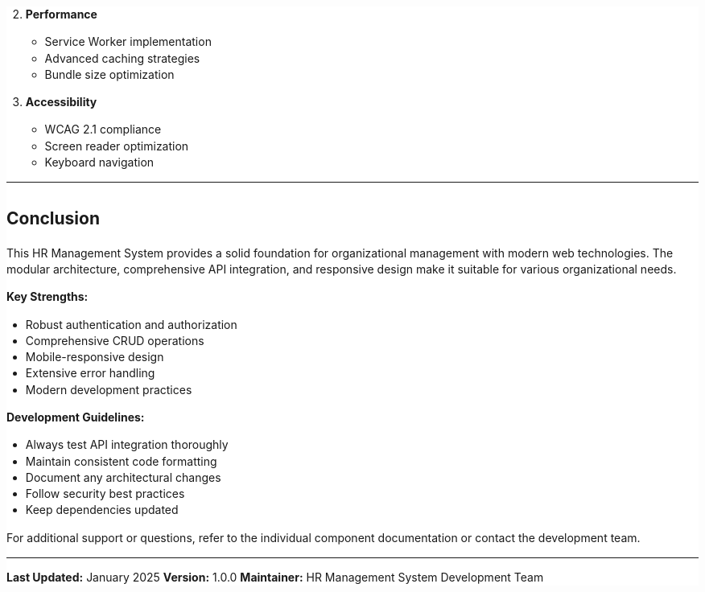 2. **Performance**
   - Service Worker implementation
   - Advanced caching strategies
   - Bundle size optimization

3. **Accessibility**
   - WCAG 2.1 compliance
   - Screen reader optimization
   - Keyboard navigation

---

## Conclusion

This HR Management System provides a solid foundation for organizational management with modern web technologies. The modular architecture, comprehensive API integration, and responsive design make it suitable for various organizational needs.

**Key Strengths:**
- Robust authentication and authorization
- Comprehensive CRUD operations
- Mobile-responsive design
- Extensive error handling
- Modern development practices

**Development Guidelines:**
- Always test API integration thoroughly
- Maintain consistent code formatting
- Document any architectural changes
- Follow security best practices
- Keep dependencies updated

For additional support or questions, refer to the individual component documentation or contact the development team.

---

**Last Updated:** January 2025
**Version:** 1.0.0
**Maintainer:** HR Management System Development Team